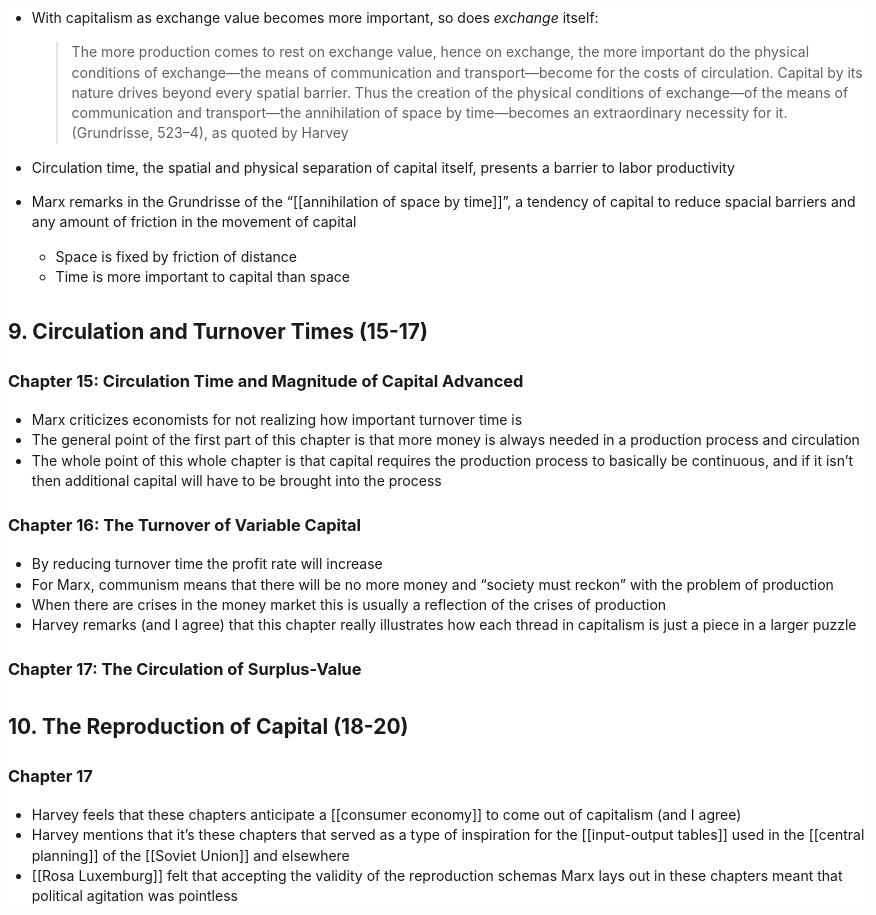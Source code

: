 -   With capitalism as exchange value becomes more important, so does _exchange_ itself:
    
    > The more production comes to rest on exchange value, hence on exchange, the more important do the physical conditions of exchange—the means of communication and transport—become for the costs of circulation. Capital by its nature drives beyond every spatial barrier. Thus the creation of the physical conditions of exchange—of the means of communication and transport—the annihilation of space by time—becomes an extraordinary necessity for it. (Grundrisse, 523–4), as quoted by Harvey
-   Circulation time, the spatial and physical separation of capital itself, presents a barrier to labor productivity
-   Marx remarks in the Grundrisse of the &ldquo;[[annihilation of space by time]]&rdquo;, a tendency of capital to reduce spacial barriers and any amount of friction in the movement of capital
    -   Space is fixed by friction of distance
    -   Time is more important to capital than space


## 9. Circulation and Turnover Times (15-17)


### Chapter 15: Circulation Time and Magnitude of Capital Advanced

-   Marx criticizes economists for not realizing how important turnover time is
-   The general point of the first part of this chapter is that more money is always needed in a production process and circulation
-   The whole point of this whole chapter is that capital requires the production process to basically be continuous, and if it isn&rsquo;t then additional capital will have to be brought into the process


### Chapter 16: The Turnover of Variable Capital

-   By reducing turnover time the profit rate will increase
-   For Marx, communism means that there will be no more money and &ldquo;society must reckon&rdquo; with the problem of production
-   When there are crises in the money market this is usually a reflection of the crises of production
-   Harvey remarks (and I agree) that this chapter really illustrates how each thread in capitalism is just a piece in a larger puzzle


### Chapter 17: The Circulation of Surplus-Value


## 10. The Reproduction of Capital (18-20)


### Chapter 17

-   Harvey feels that these chapters anticipate a [[consumer economy]] to come out of capitalism (and I agree)
-   Harvey mentions that it&rsquo;s these chapters that served as a type of inspiration for the [[input-output tables]] used in the [[central planning]] of the [[Soviet Union]] and elsewhere
-   [[Rosa Luxemburg]] felt that accepting the validity of the reproduction schemas Marx lays out in these chapters meant that political agitation was pointless
    